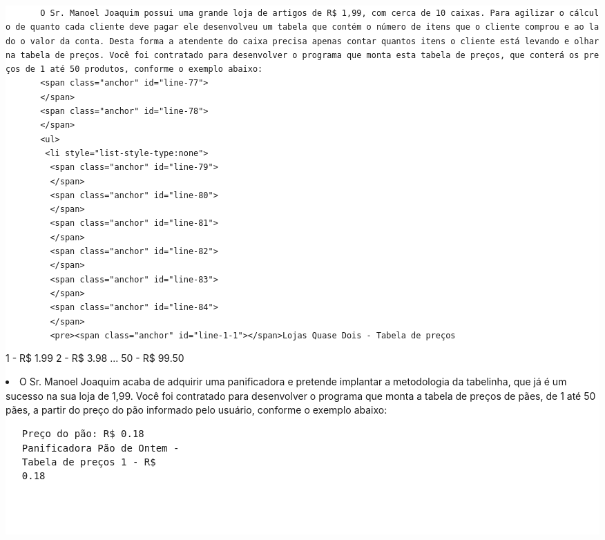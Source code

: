            O Sr. Manoel Joaquim possui uma grande loja de artigos de R$ 1,99, com cerca de 10 caixas. Para agilizar o cálculo de quanto cada cliente deve pagar ele desenvolveu um tabela que contém o número de itens que o cliente comprou e ao lado o valor da conta. Desta forma a atendente do caixa precisa apenas contar quantos itens o cliente está levando e olhar na tabela de preços. Você foi contratado para desenvolver o programa que monta esta tabela de preços, que conterá os preços de 1 até 50 produtos, conforme o exemplo abaixo:
           <span class="anchor" id="line-77">
           </span>
           <span class="anchor" id="line-78">
           </span>
           <ul>
            <li style="list-style-type:none">
             <span class="anchor" id="line-79">
             </span>
             <span class="anchor" id="line-80">
             </span>
             <span class="anchor" id="line-81">
             </span>
             <span class="anchor" id="line-82">
             </span>
             <span class="anchor" id="line-83">
             </span>
             <span class="anchor" id="line-84">
             </span>
             <pre><span class="anchor" id="line-1-1"></span>Lojas Quase Dois - Tabela de preços
<span class="anchor" id="line-2-1"></span>1 - R$ 1.99
<span class="anchor" id="line-3-1"></span>2 - R$ 3.98
<span class="anchor" id="line-4-1"></span>...
<span class="anchor" id="line-5-1"></span>50 - R$ 99.50</pre>
             <span class="anchor" id="line-85">
             </span>
             <span class="anchor" id="line-86">
             </span>
            </li>
           </ul>
          </li>
          <li class="gap">
           O Sr. Manoel Joaquim acaba de adquirir uma panificadora e pretende implantar a metodologia da tabelinha, que já é um sucesso na sua loja de 1,99. Você foi contratado para desenvolver o programa que monta a tabela de preços de pães,  de 1 até 50 pães,  a partir do preço do pão informado pelo usuário, conforme o exemplo abaixo:
           <span class="anchor" id="line-87">
           </span>
           <span class="anchor" id="line-88">
           </span>
           <ul>
            <li style="list-style-type:none">
             <span class="anchor" id="line-89">
             </span>
             <span class="anchor" id="line-90">
             </span>
             <span class="anchor" id="line-91">
             </span>
             <span class="anchor" id="line-92">
             </span>
             <span class="anchor" id="line-93">
             </span>
             <span class="anchor" id="line-94">
             </span>
             <span class="anchor" id="line-95">
             </span>
             <pre><span class="anchor" id="line-1-2"></span>Preço do pão: R$ 0.18
<span class="anchor" id="line-2-2"></span>Panificadora Pão de Ontem - Tabela de preços
<span class="anchor" id="line-3-2"></span>1 - R$ 0.18